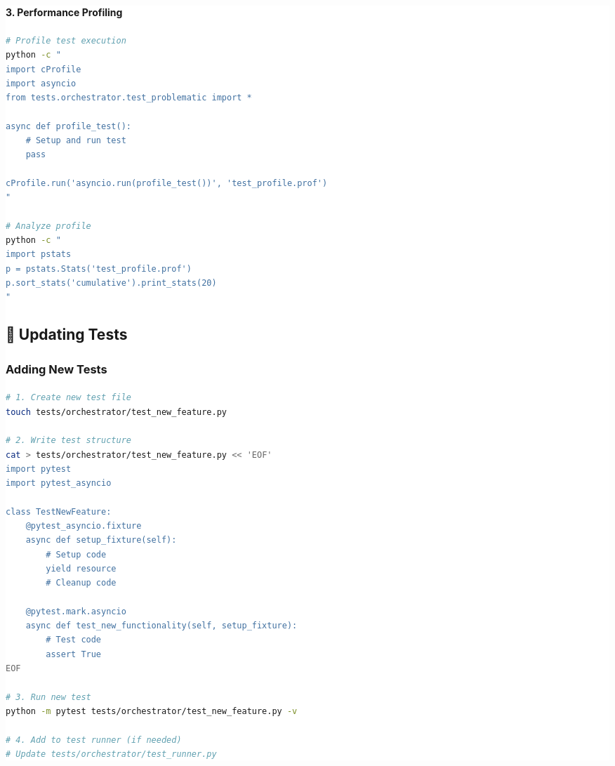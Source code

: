 #### 3. Performance Profiling
```bash
# Profile test execution
python -c "
import cProfile
import asyncio
from tests.orchestrator.test_problematic import *

async def profile_test():
    # Setup and run test
    pass

cProfile.run('asyncio.run(profile_test())', 'test_profile.prof')
"

# Analyze profile
python -c "
import pstats
p = pstats.Stats('test_profile.prof')
p.sort_stats('cumulative').print_stats(20)
"
```

## 🔄 Updating Tests

### Adding New Tests
```bash
# 1. Create new test file
touch tests/orchestrator/test_new_feature.py

# 2. Write test structure
cat > tests/orchestrator/test_new_feature.py << 'EOF'
import pytest
import pytest_asyncio

class TestNewFeature:
    @pytest_asyncio.fixture
    async def setup_fixture(self):
        # Setup code
        yield resource
        # Cleanup code

    @pytest.mark.asyncio
    async def test_new_functionality(self, setup_fixture):
        # Test code
        assert True
EOF

# 3. Run new test
python -m pytest tests/orchestrator/test_new_feature.py -v

# 4. Add to test runner (if needed)
# Update tests/orchestrator/test_runner.py
```
